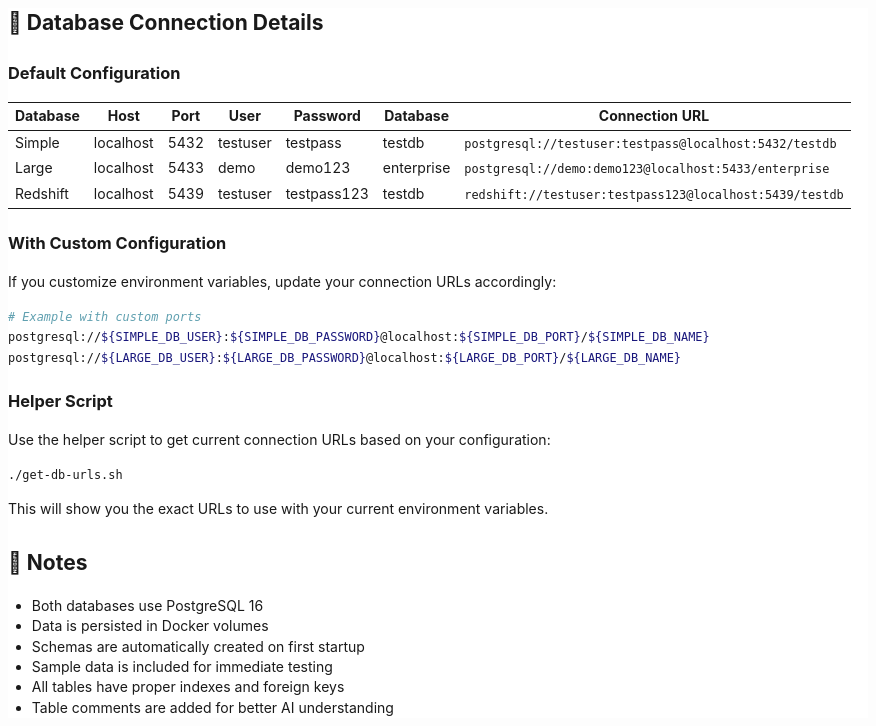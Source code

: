 ## 🔧 Database Connection Details

### Default Configuration
| Database | Host | Port | User | Password | Database | Connection URL |
|----------|------|------|------|----------|----------|----------------|
| Simple | localhost | 5432 | testuser | testpass | testdb | `postgresql://testuser:testpass@localhost:5432/testdb` |
| Large | localhost | 5433 | demo | demo123 | enterprise | `postgresql://demo:demo123@localhost:5433/enterprise` |
| Redshift | localhost | 5439 | testuser | testpass123 | testdb | `redshift://testuser:testpass123@localhost:5439/testdb` |

### With Custom Configuration
If you customize environment variables, update your connection URLs accordingly:
```bash
# Example with custom ports
postgresql://${SIMPLE_DB_USER}:${SIMPLE_DB_PASSWORD}@localhost:${SIMPLE_DB_PORT}/${SIMPLE_DB_NAME}
postgresql://${LARGE_DB_USER}:${LARGE_DB_PASSWORD}@localhost:${LARGE_DB_PORT}/${LARGE_DB_NAME}
```

### Helper Script
Use the helper script to get current connection URLs based on your configuration:
```bash
./get-db-urls.sh
```

This will show you the exact URLs to use with your current environment variables.

## 📝 Notes

- Both databases use PostgreSQL 16
- Data is persisted in Docker volumes
- Schemas are automatically created on first startup
- Sample data is included for immediate testing
- All tables have proper indexes and foreign keys
- Table comments are added for better AI understanding
